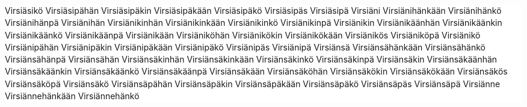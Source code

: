 Virsiäsikö
Virsiäsipähän
Virsiäsipäkin
Virsiäsipäkään
Virsiäsipäkö
Virsiäsipäs
Virsiäsipä
Virsiäni
Virsiänihänkään
Virsiänihänkö
Virsiänihänpä
Virsiänihän
Virsiänikinhän
Virsiänikinkään
Virsiänikinkö
Virsiänikinpä
Virsiänikin
Virsiänikäänhän
Virsiänikäänkin
Virsiänikäänkö
Virsiänikäänpä
Virsiänikään
Virsiäniköhän
Virsiänikökin
Virsiänikökään
Virsiänikös
Virsiäniköpä
Virsiänikö
Virsiänipähän
Virsiänipäkin
Virsiänipäkään
Virsiänipäkö
Virsiänipäs
Virsiänipä
Virsiänsä
Virsiänsähänkään
Virsiänsähänkö
Virsiänsähänpä
Virsiänsähän
Virsiänsäkinhän
Virsiänsäkinkään
Virsiänsäkinkö
Virsiänsäkinpä
Virsiänsäkin
Virsiänsäkäänhän
Virsiänsäkäänkin
Virsiänsäkäänkö
Virsiänsäkäänpä
Virsiänsäkään
Virsiänsäköhän
Virsiänsäkökin
Virsiänsäkökään
Virsiänsäkös
Virsiänsäköpä
Virsiänsäkö
Virsiänsäpähän
Virsiänsäpäkin
Virsiänsäpäkään
Virsiänsäpäkö
Virsiänsäpäs
Virsiänsäpä
Virsiänne
Virsiännehänkään
Virsiännehänkö